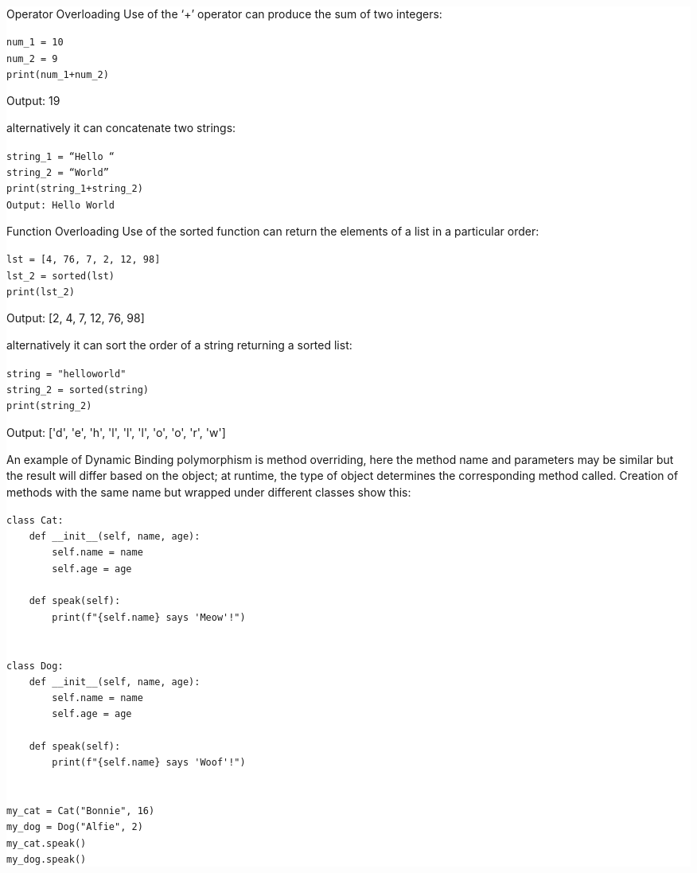 Operator Overloading
Use of the ‘+’ operator can produce the sum of two integers: 

    num_1 = 10
    num_2 = 9
    print(num_1+num_2)

Output: 19

alternatively it can concatenate two strings:

    string_1 = “Hello “
    string_2 = “World”
    print(string_1+string_2)
    Output: Hello World

Function Overloading
Use of the sorted function can return the elements of a list in a particular order:

    lst = [4, 76, 7, 2, 12, 98]
    lst_2 = sorted(lst)
    print(lst_2)
Output: [2, 4, 7, 12, 76, 98]

alternatively it can sort the order of a string returning a sorted list:

    string = "helloworld"
    string_2 = sorted(string)
    print(string_2)
Output: ['d', 'e', 'h', 'l', 'l', 'l', 'o', 'o', 'r', 'w']

An example of Dynamic Binding polymorphism is method overriding, here the method name and parameters may be similar but the result will differ based on the object; at runtime, the type of object determines the corresponding method called. Creation of methods with the same name but wrapped under different classes show this:

    class Cat:
        def __init__(self, name, age):
            self.name = name
            self.age = age
    
        def speak(self):
            print(f"{self.name} says 'Meow'!")
    
    
    class Dog:
        def __init__(self, name, age):
            self.name = name
            self.age = age
    
        def speak(self):
            print(f"{self.name} says 'Woof'!")
    
    
    my_cat = Cat("Bonnie", 16)
    my_dog = Dog("Alfie", 2)
    my_cat.speak()
    my_dog.speak()
    